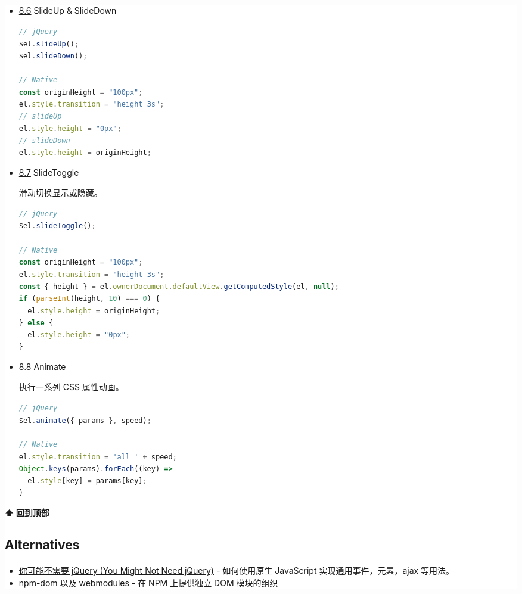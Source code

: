 - [8.6](#8.6) <a name='8.6'></a> SlideUp & SlideDown

  ```js
  // jQuery
  $el.slideUp();
  $el.slideDown();

  // Native
  const originHeight = "100px";
  el.style.transition = "height 3s";
  // slideUp
  el.style.height = "0px";
  // slideDown
  el.style.height = originHeight;
  ```

- [8.7](#8.7) <a name='8.7'></a> SlideToggle

  滑动切换显示或隐藏。

  ```js
  // jQuery
  $el.slideToggle();

  // Native
  const originHeight = "100px";
  el.style.transition = "height 3s";
  const { height } = el.ownerDocument.defaultView.getComputedStyle(el, null);
  if (parseInt(height, 10) === 0) {
    el.style.height = originHeight;
  } else {
    el.style.height = "0px";
  }
  ```

- [8.8](#8.8) <a name='8.8'></a> Animate

  执行一系列 CSS 属性动画。

  ```js
  // jQuery
  $el.animate({ params }, speed);

  // Native
  el.style.transition = 'all ' + speed;
  Object.keys(params).forEach((key) =>
    el.style[key] = params[key];
  )
  ```

**[⬆ 回到顶部](#目录)**

## Alternatives

- [你可能不需要 jQuery (You Might Not Need jQuery)](http://youmightnotneedjquery.com/) -
  如何使用原生 JavaScript 实现通用事件，元素，ajax 等用法。
- [npm-dom](http://github.com/npm-dom) 以及
  [webmodules](http://github.com/webmodules) - 在 NPM 上提供独立 DOM 模块的组织
